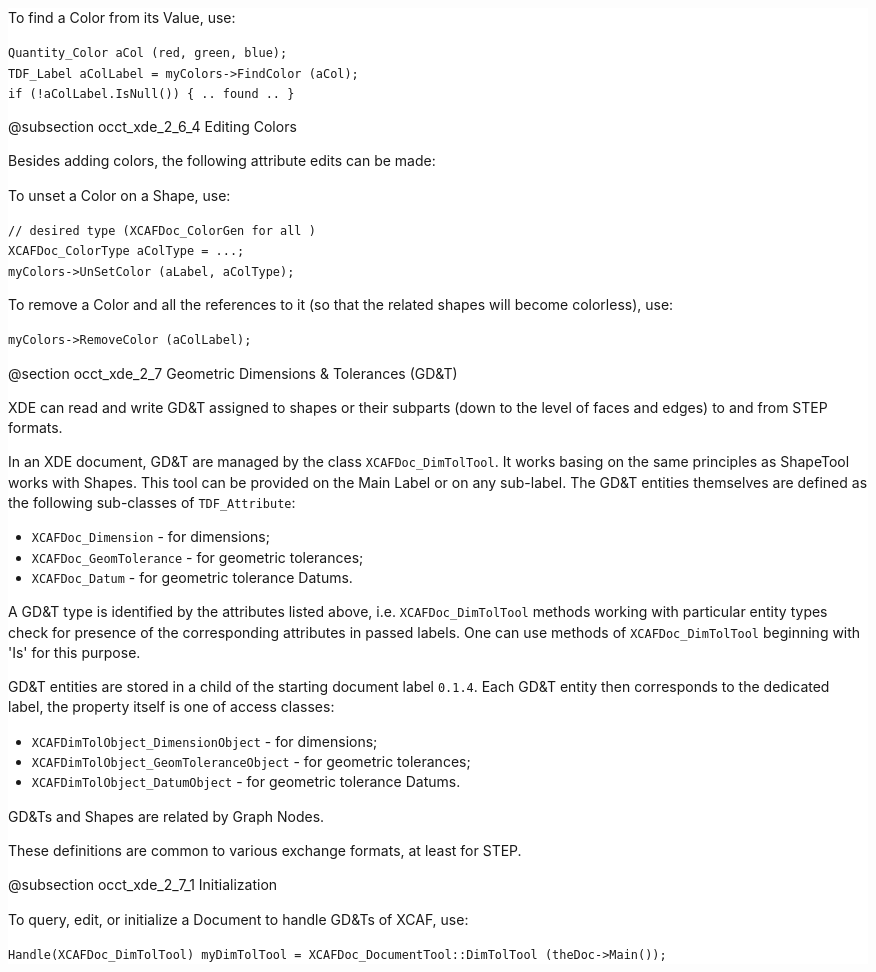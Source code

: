 To find a Color from its Value, use:
~~~~{.cpp}
Quantity_Color aCol (red, green, blue);
TDF_Label aColLabel = myColors->FindColor (aCol);
if (!aColLabel.IsNull()) { .. found .. }
~~~~

@subsection occt_xde_2_6_4 Editing Colors

Besides adding colors, the following attribute edits can be made:

To unset a Color on a Shape, use:
~~~~{.cpp}
// desired type (XCAFDoc_ColorGen for all ) 
XCAFDoc_ColorType aColType = ...;
myColors->UnSetColor (aLabel, aColType);
~~~~

To remove a Color and all the references to it (so that the related shapes will become colorless), use:
~~~~{.cpp}
myColors->RemoveColor (aColLabel);
~~~~

@section occt_xde_2_7 Geometric Dimensions & Tolerances (GD\&T)

XDE can read and write GD\&T assigned to shapes or their subparts (down to the level of faces and edges) to and from STEP formats.

In an XDE document, GD\&T are managed by the class `XCAFDoc_DimTolTool`.
It works basing on the same principles as ShapeTool works with Shapes.
This tool can be provided on the Main Label or on any sub-label.
The GD\&T entities themselves are defined as the following sub-classes of `TDF_Attribute`:
  * `XCAFDoc_Dimension` - for dimensions;
  * `XCAFDoc_GeomTolerance` - for geometric tolerances;
  * `XCAFDoc_Datum` - for geometric tolerance Datums.

A GD\&T type is identified by the attributes listed above, i.e. `XCAFDoc_DimTolTool` methods working with particular entity types check
for presence of the corresponding attributes in passed labels.
One can use methods of `XCAFDoc_DimTolTool` beginning with 'Is' for this purpose.

GD\&T entities are stored in a child of the starting document label `0.1.4`.
Each GD\&T entity then corresponds to the dedicated label, the property itself is one of access classes:
  * `XCAFDimTolObject_DimensionObject` - for dimensions;
  * `XCAFDimTolObject_GeomToleranceObject` - for geometric tolerances;
  * `XCAFDimTolObject_DatumObject` - for geometric tolerance Datums.

GD\&Ts and Shapes are related by Graph Nodes.

These definitions are common to various exchange formats, at least for STEP.

@subsection occt_xde_2_7_1 Initialization

To query, edit, or initialize a Document to handle GD\&Ts of XCAF, use:
~~~~{.cpp}
Handle(XCAFDoc_DimTolTool) myDimTolTool = XCAFDoc_DocumentTool::DimTolTool (theDoc->Main());
~~~~
